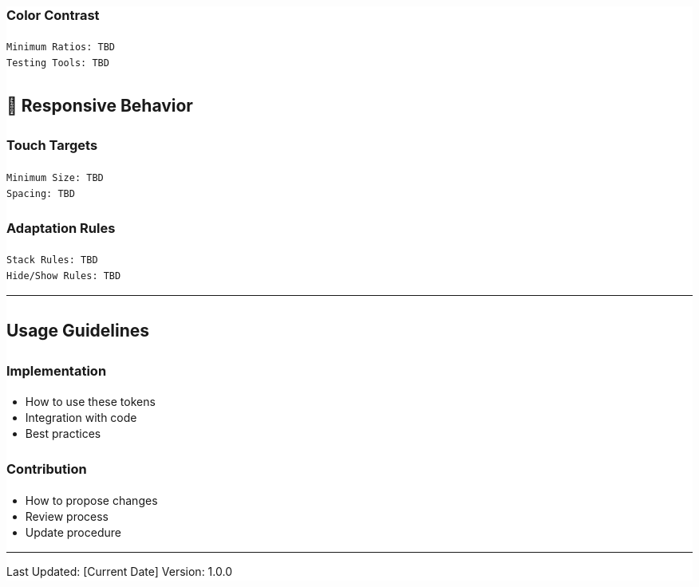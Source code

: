 ### Color Contrast
```
Minimum Ratios: TBD
Testing Tools: TBD
```

## 📱 Responsive Behavior

### Touch Targets
```
Minimum Size: TBD
Spacing: TBD
```

### Adaptation Rules
```
Stack Rules: TBD
Hide/Show Rules: TBD
```

---

## Usage Guidelines

### Implementation
- How to use these tokens
- Integration with code
- Best practices

### Contribution
- How to propose changes
- Review process
- Update procedure

---
Last Updated: [Current Date]
Version: 1.0.0 